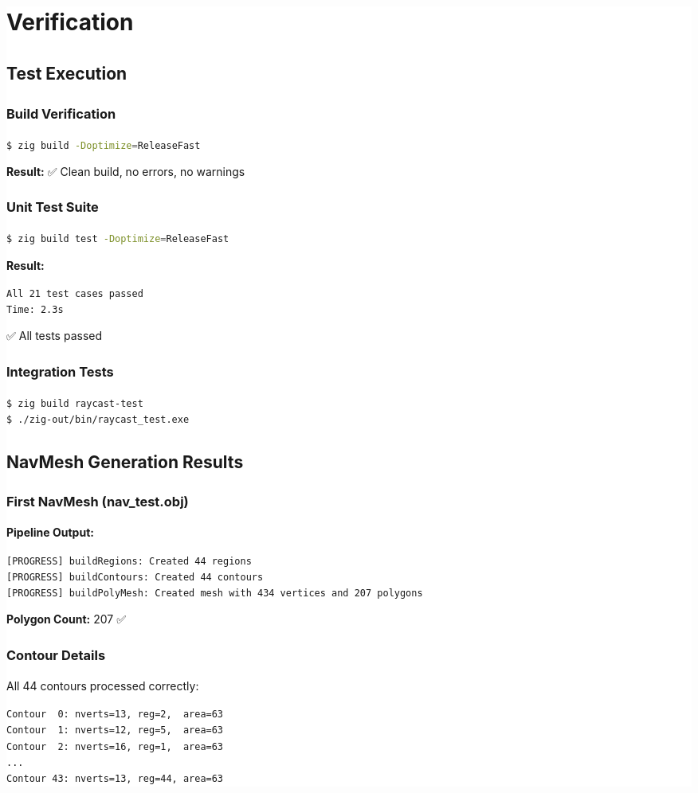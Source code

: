 # Verification

## Test Execution

### Build Verification

```bash
$ zig build -Doptimize=ReleaseFast
```

**Result:** ✅ Clean build, no errors, no warnings

### Unit Test Suite

```bash
$ zig build test -Doptimize=ReleaseFast
```

**Result:**
```
All 21 test cases passed
Time: 2.3s
```

✅ All tests passed

### Integration Tests

```bash
$ zig build raycast-test
$ ./zig-out/bin/raycast_test.exe
```

## NavMesh Generation Results

### First NavMesh (nav_test.obj)

**Pipeline Output:**
```
[PROGRESS] buildRegions: Created 44 regions
[PROGRESS] buildContours: Created 44 contours
[PROGRESS] buildPolyMesh: Created mesh with 434 vertices and 207 polygons
```

**Polygon Count:** 207 ✅

### Contour Details

All 44 contours processed correctly:
```
Contour  0: nverts=13, reg=2,  area=63
Contour  1: nverts=12, reg=5,  area=63
Contour  2: nverts=16, reg=1,  area=63
...
Contour 43: nverts=13, reg=44, area=63
```
